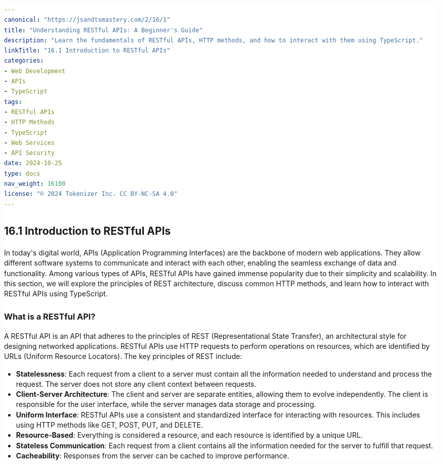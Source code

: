 ```yaml
---
canonical: "https://jsandtsmastery.com/2/16/1"
title: "Understanding RESTful APIs: A Beginner's Guide"
description: "Learn the fundamentals of RESTful APIs, HTTP methods, and how to interact with them using TypeScript."
linkTitle: "16.1 Introduction to RESTful APIs"
categories:
- Web Development
- APIs
- TypeScript
tags:
- RESTful APIs
- HTTP Methods
- TypeScript
- Web Services
- API Security
date: 2024-10-25
type: docs
nav_weight: 16100
license: "© 2024 Tokenizer Inc. CC BY-NC-SA 4.0"
---
```


## 16.1 Introduction to RESTful APIs

In today's digital world, APIs (Application Programming Interfaces) are the backbone of modern web applications. They allow different software systems to communicate and interact with each other, enabling the seamless exchange of data and functionality. Among various types of APIs, RESTful APIs have gained immense popularity due to their simplicity and scalability. In this section, we will explore the principles of REST architecture, discuss common HTTP methods, and learn how to interact with RESTful APIs using TypeScript.

### What is a RESTful API?

A RESTful API is an API that adheres to the principles of REST (Representational State Transfer), an architectural style for designing networked applications. RESTful APIs use HTTP requests to perform operations on resources, which are identified by URLs (Uniform Resource Locators). The key principles of REST include:

- **Statelessness**: Each request from a client to a server must contain all the information needed to understand and process the request. The server does not store any client context between requests.
- **Client-Server Architecture**: The client and server are separate entities, allowing them to evolve independently. The client is responsible for the user interface, while the server manages data storage and processing.
- **Uniform Interface**: RESTful APIs use a consistent and standardized interface for interacting with resources. This includes using HTTP methods like GET, POST, PUT, and DELETE.
- **Resource-Based**: Everything is considered a resource, and each resource is identified by a unique URL.
- **Stateless Communication**: Each request from a client contains all the information needed for the server to fulfill that request.
- **Cacheability**: Responses from the server can be cached to improve performance.
